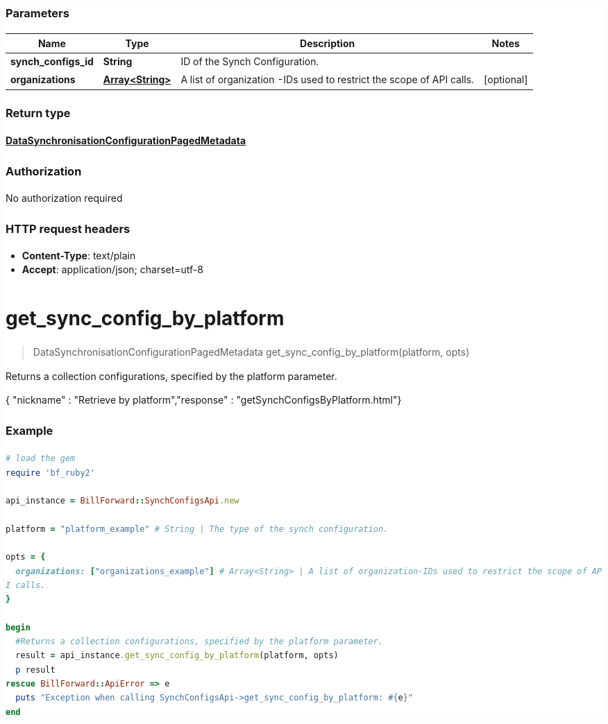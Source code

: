 ### Parameters

Name | Type | Description  | Notes
------------- | ------------- | ------------- | -------------
 **synch_configs_id** | **String**| ID of the Synch Configuration. | 
 **organizations** | [**Array&lt;String&gt;**](String.md)| A list of organization -IDs used to restrict the scope of API calls. | [optional] 

### Return type

[**DataSynchronisationConfigurationPagedMetadata**](DataSynchronisationConfigurationPagedMetadata.md)

### Authorization

No authorization required

### HTTP request headers

 - **Content-Type**: text/plain
 - **Accept**: application/json; charset=utf-8



# **get_sync_config_by_platform**
> DataSynchronisationConfigurationPagedMetadata get_sync_config_by_platform(platform, opts)

Returns a collection configurations, specified by the platform parameter.

{ \"nickname\" : \"Retrieve by platform\",\"response\" : \"getSynchConfigsByPlatform.html\"}

### Example
```ruby
# load the gem
require 'bf_ruby2'

api_instance = BillForward::SynchConfigsApi.new

platform = "platform_example" # String | The type of the synch configuration.

opts = { 
  organizations: ["organizations_example"] # Array<String> | A list of organization-IDs used to restrict the scope of API calls.
}

begin
  #Returns a collection configurations, specified by the platform parameter.
  result = api_instance.get_sync_config_by_platform(platform, opts)
  p result
rescue BillForward::ApiError => e
  puts "Exception when calling SynchConfigsApi->get_sync_config_by_platform: #{e}"
end
```
